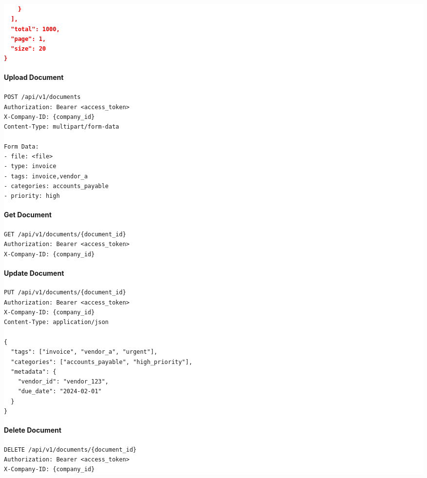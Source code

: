 ```json
    }
  ],
  "total": 1000,
  "page": 1,
  "size": 20
}
```

#### **Upload Document**
```http
POST /api/v1/documents
Authorization: Bearer <access_token>
X-Company-ID: {company_id}
Content-Type: multipart/form-data

Form Data:
- file: <file>
- type: invoice
- tags: invoice,vendor_a
- categories: accounts_payable
- priority: high
```

#### **Get Document**
```http
GET /api/v1/documents/{document_id}
Authorization: Bearer <access_token>
X-Company-ID: {company_id}
```

#### **Update Document**
```http
PUT /api/v1/documents/{document_id}
Authorization: Bearer <access_token>
X-Company-ID: {company_id}
Content-Type: application/json

{
  "tags": ["invoice", "vendor_a", "urgent"],
  "categories": ["accounts_payable", "high_priority"],
  "metadata": {
    "vendor_id": "vendor_123",
    "due_date": "2024-02-01"
  }
}
```

#### **Delete Document**
```http
DELETE /api/v1/documents/{document_id}
Authorization: Bearer <access_token>
X-Company-ID: {company_id}
```
